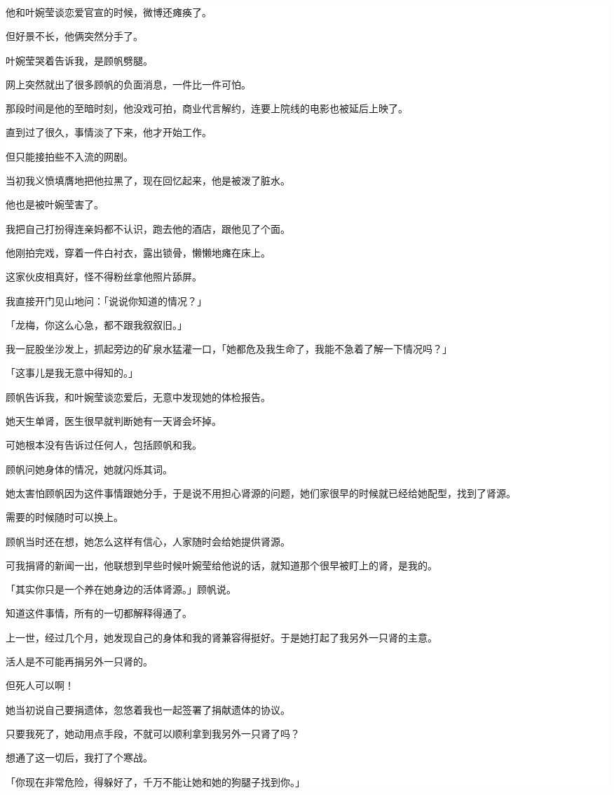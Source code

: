 他和叶婉莹谈恋爱官宣的时候，微博还瘫痪了。

但好景不长，他俩突然分手了。

叶婉莹哭着告诉我，是顾帆劈腿。

网上突然就出了很多顾帆的负面消息，一件比一件可怕。

那段时间是他的至暗时刻，他没戏可拍，商业代言解约，连要上院线的电影也被延后上映了。

直到过了很久，事情淡了下来，他才开始工作。

但只能接拍些不入流的网剧。

当初我义愤填膺地把他拉黑了，现在回忆起来，他是被泼了脏水。

他也是被叶婉莹害了。

我把自己打扮得连亲妈都不认识，跑去他的酒店，跟他见了个面。

他刚拍完戏，穿着一件白衬衣，露出锁骨，懒懒地瘫在床上。

这家伙皮相真好，怪不得粉丝拿他照片舔屏。

我直接开门见山地问：「说说你知道的情况？」

「龙梅，你这么心急，都不跟我叙叙旧。」

我一屁股坐沙发上，抓起旁边的矿泉水猛灌一口，「她都危及我生命了，我能不急着了解一下情况吗？」

「这事儿是我无意中得知的。」

顾帆告诉我，和叶婉莹谈恋爱后，无意中发现她的体检报告。

她天生单肾，医生很早就判断她有一天肾会坏掉。

可她根本没有告诉过任何人，包括顾帆和我。

顾帆问她身体的情况，她就闪烁其词。

她太害怕顾帆因为这件事情跟她分手，于是说不用担心肾源的问题，她们家很早的时候就已经给她配型，找到了肾源。

需要的时候随时可以换上。

顾帆当时还在想，她怎么这样有信心，人家随时会给她提供肾源。

可我捐肾的新闻一出，他联想到早些时候叶婉莹给他说的话，就知道那个很早被盯上的肾，是我的。

「其实你只是一个养在她身边的活体肾源。」顾帆说。

知道这件事情，所有的一切都解释得通了。

上一世，经过几个月，她发现自己的身体和我的肾兼容得挺好。于是她打起了我另外一只肾的主意。

活人是不可能再捐另外一只肾的。

但死人可以啊！

她当初说自己要捐遗体，忽悠着我也一起签署了捐献遗体的协议。

只要我死了，她动用点手段，不就可以顺利拿到我另外一只肾了吗？

想通了这一切后，我打了个寒战。

「你现在非常危险，得躲好了，千万不能让她和她的狗腿子找到你。」
